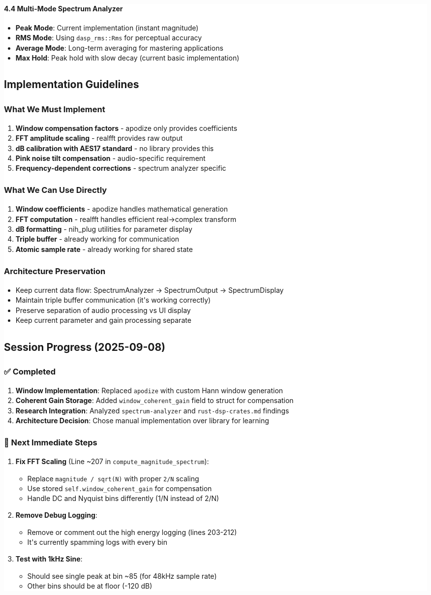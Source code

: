 #### 4.4 Multi-Mode Spectrum Analyzer
- **Peak Mode**: Current implementation (instant magnitude)
- **RMS Mode**: Using `dasp_rms::Rms` for perceptual accuracy
- **Average Mode**: Long-term averaging for mastering applications
- **Max Hold**: Peak hold with slow decay (current basic implementation)

## Implementation Guidelines

### What We Must Implement
1. **Window compensation factors** - apodize only provides coefficients
2. **FFT amplitude scaling** - realfft provides raw output
3. **dB calibration with AES17 standard** - no library provides this
4. **Pink noise tilt compensation** - audio-specific requirement
5. **Frequency-dependent corrections** - spectrum analyzer specific

### What We Can Use Directly
1. **Window coefficients** - apodize handles mathematical generation
2. **FFT computation** - realfft handles efficient real→complex transform
3. **dB formatting** - nih_plug utilities for parameter display
4. **Triple buffer** - already working for communication
5. **Atomic sample rate** - already working for shared state

### Architecture Preservation
- Keep current data flow: SpectrumAnalyzer → SpectrumOutput → SpectrumDisplay
- Maintain triple buffer communication (it's working correctly)
- Preserve separation of audio processing vs UI display
- Keep current parameter and gain processing separate

## Session Progress (2025-09-08)

### ✅ Completed
1. **Window Implementation**: Replaced `apodize` with custom Hann window generation
2. **Coherent Gain Storage**: Added `window_coherent_gain` field to struct for compensation
3. **Research Integration**: Analyzed `spectrum-analyzer` and `rust-dsp-crates.md` findings
4. **Architecture Decision**: Chose manual implementation over library for learning

### 🚧 Next Immediate Steps
1. **Fix FFT Scaling** (Line ~207 in `compute_magnitude_spectrum`):
   - Replace `magnitude / sqrt(N)` with proper `2/N` scaling
   - Use stored `self.window_coherent_gain` for compensation
   - Handle DC and Nyquist bins differently (1/N instead of 2/N)

2. **Remove Debug Logging**:
   - Remove or comment out the high energy logging (lines 203-212)
   - It's currently spamming logs with every bin

3. **Test with 1kHz Sine**:
   - Should see single peak at bin ~85 (for 48kHz sample rate)
   - Other bins should be at floor (-120 dB)
